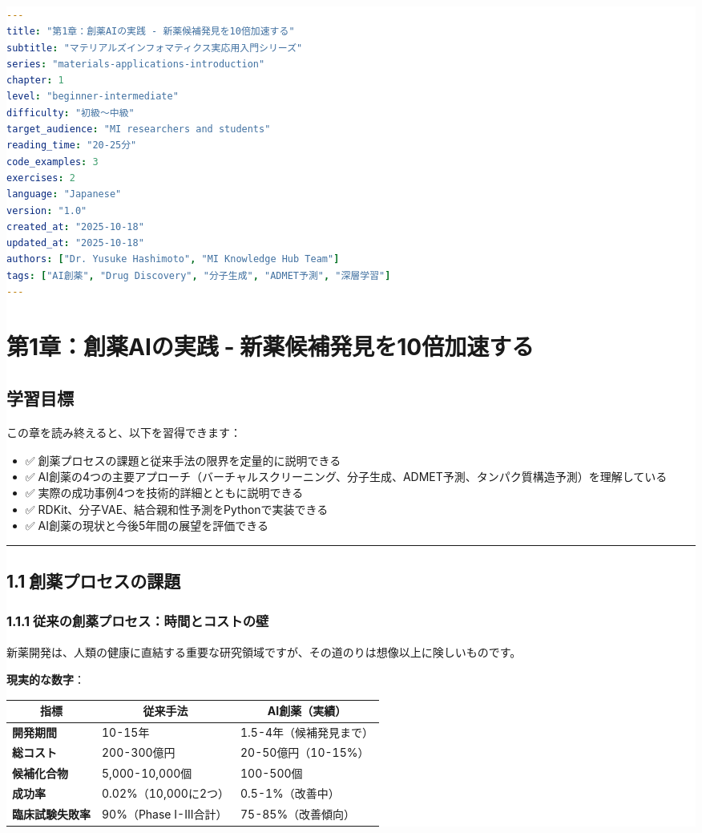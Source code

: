 ```yaml
---
title: "第1章：創薬AIの実践 - 新薬候補発見を10倍加速する"
subtitle: "マテリアルズインフォマティクス実応用入門シリーズ"
series: "materials-applications-introduction"
chapter: 1
level: "beginner-intermediate"
difficulty: "初級〜中級"
target_audience: "MI researchers and students"
reading_time: "20-25分"
code_examples: 3
exercises: 2
language: "Japanese"
version: "1.0"
created_at: "2025-10-18"
updated_at: "2025-10-18"
authors: ["Dr. Yusuke Hashimoto", "MI Knowledge Hub Team"]
tags: ["AI創薬", "Drug Discovery", "分子生成", "ADMET予測", "深層学習"]
---
```


# 第1章：創薬AIの実践 - 新薬候補発見を10倍加速する

## 学習目標

この章を読み終えると、以下を習得できます：

- ✅ 創薬プロセスの課題と従来手法の限界を定量的に説明できる
- ✅ AI創薬の4つの主要アプローチ（バーチャルスクリーニング、分子生成、ADMET予測、タンパク質構造予測）を理解している
- ✅ 実際の成功事例4つを技術的詳細とともに説明できる
- ✅ RDKit、分子VAE、結合親和性予測をPythonで実装できる
- ✅ AI創薬の現状と今後5年間の展望を評価できる

---

## 1.1 創薬プロセスの課題

### 1.1.1 従来の創薬プロセス：時間とコストの壁

新薬開発は、人類の健康に直結する重要な研究領域ですが、その道のりは想像以上に険しいものです。

**現実的な数字**：

| 指標 | 従来手法 | AI創薬（実績） |
|------|----------|----------------|
| **開発期間** | 10-15年 | 1.5-4年（候補発見まで） |
| **総コスト** | 200-300億円 | 20-50億円（10-15%） |
| **候補化合物** | 5,000-10,000個 | 100-500個 |
| **成功率** | 0.02%（10,000に2つ） | 0.5-1%（改善中） |
| **臨床試験失敗率** | 90%（Phase I-III合計） | 75-85%（改善傾向） |
